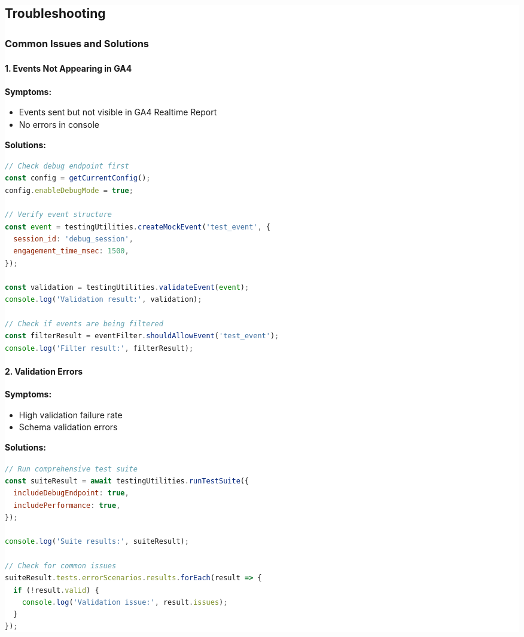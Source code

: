 
## Troubleshooting

### Common Issues and Solutions

#### 1. Events Not Appearing in GA4

**Symptoms:**

- Events sent but not visible in GA4 Realtime Report
- No errors in console

**Solutions:**

```javascript
// Check debug endpoint first
const config = getCurrentConfig();
config.enableDebugMode = true;

// Verify event structure
const event = testingUtilities.createMockEvent('test_event', {
  session_id: 'debug_session',
  engagement_time_msec: 1500,
});

const validation = testingUtilities.validateEvent(event);
console.log('Validation result:', validation);

// Check if events are being filtered
const filterResult = eventFilter.shouldAllowEvent('test_event');
console.log('Filter result:', filterResult);
```

#### 2. Validation Errors

**Symptoms:**

- High validation failure rate
- Schema validation errors

**Solutions:**

```javascript
// Run comprehensive test suite
const suiteResult = await testingUtilities.runTestSuite({
  includeDebugEndpoint: true,
  includePerformance: true,
});

console.log('Suite results:', suiteResult);

// Check for common issues
suiteResult.tests.errorScenarios.results.forEach(result => {
  if (!result.valid) {
    console.log('Validation issue:', result.issues);
  }
});
```
